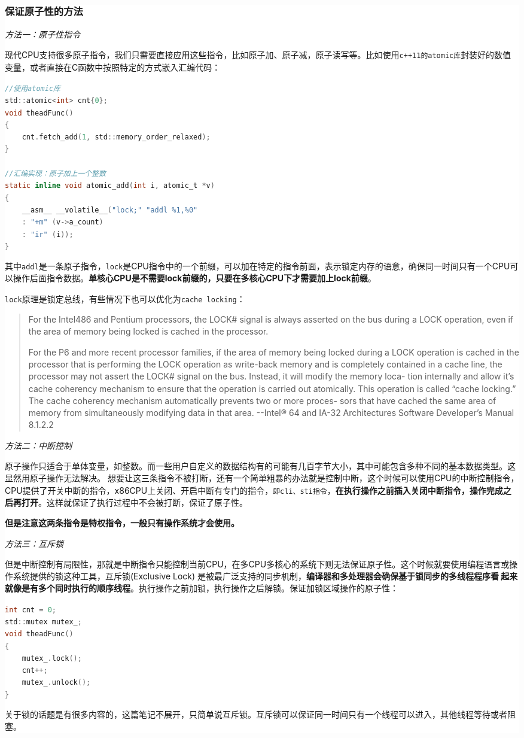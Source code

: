 ### 保证原子性的方法  

*方法一：原子性指令*

现代CPU支持很多原子指令，我们只需要直接应用这些指令，比如原子加、原子减，原子读写等。比如使用`c++11的atomic库`封装好的数值变量，或者直接在C函数中按照特定的方式嵌入汇编代码：
```c
//使用atomic库
std::atomic<int> cnt{0};
void theadFunc()
{
    cnt.fetch_add(1, std::memory_order_relaxed);
}

//汇编实现：原子加上一个整数
static inline void atomic_add(int i, atomic_t *v)
{
    __asm__ __volatile__("lock;" "addl %1,%0"
    : "+m" (v->a_count)
    : "ir" (i));
}
```
其中`addl`是一条原子指令，`lock`是CPU指令中的一个前缀，可以加在特定的指令前面，表示锁定内存的语意，确保同一时间只有一个CPU可以操作后面指令数据。**单核心CPU是不需要lock前缀的，只要在多核心CPU下才需要加上lock前缀**。

`lock`原理是锁定总线，有些情况下也可以优化为`cache locking`：
> For the Intel486 and Pentium processors, the LOCK# signal is always asserted on the bus during a LOCK operation, even if the area of memory being locked is cached in the processor.
>
>For the P6 and more recent processor families, if the area of memory being locked during a LOCK operation is cached in the processor that is performing the LOCK operation as write-back memory and is completely contained in a cache line, the processor may not assert the LOCK# signal on the bus. Instead, it will modify the memory loca- tion internally and allow it’s cache coherency mechanism to ensure that the operation is carried out atomically. This operation is called “cache locking.” The cache coherency mechanism automatically prevents two or more proces- sors that have cached the same area of memory from simultaneously modifying data in that area.  --Intel® 64 and IA-32 Architectures Software Developer’s Manual 8.1.2.2

*方法二：中断控制*

原子操作只适合于单体变量，如整数。而一些用户自定义的数据结构有的可能有几百字节大小，其中可能包含多种不同的基本数据类型。这显然用原子操作无法解决。
想要让这三条指令不被打断，还有一个简单粗暴的办法就是控制中断，这个时候可以使用CPU的中断控制指令，CPU提供了开关中断的指令，x86CPU上关闭、开启中断有专门的指令，`即cli、sti指令`，**在执行操作之前插入关闭中断指令，操作完成之后再打开**。这样就保证了执行过程中不会被打断，保证了原子性。

**但是注意这两条指令是特权指令，一般只有操作系统才会使用。**

*方法三：互斥锁*

但是中断控制有局限性，那就是中断指令只能控制当前CPU，在多CPU多核心的系统下则无法保证原子性。这个时候就要使用编程语言或操作系统提供的锁这种工具，互斥锁(Exclusive Lock) 是被最广泛支持的同步机制，**编译器和多处理器会确保基于锁同步的多线程程序看 起来就像是有多个同时执行的顺序线程**。执行操作之前加锁，执行操作之后解锁。保证加锁区域操作的原子性：

```c
int cnt = 0;
std::mutex mutex_;
void theadFunc()
{
    mutex_.lock();
    cnt++;
    mutex_.unlock();
}
```
关于锁的话题是有很多内容的，这篇笔记不展开，只简单说互斥锁。互斥锁可以保证同一时间只有一个线程可以进入，其他线程等待或者阻塞。
